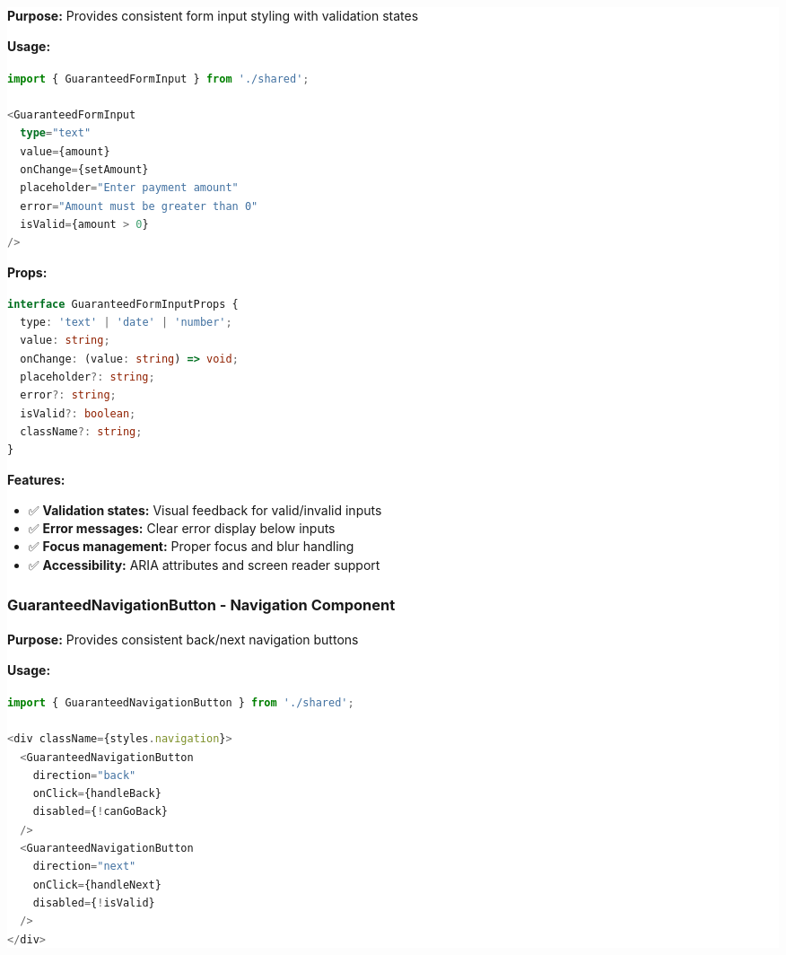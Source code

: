 **Purpose:** Provides consistent form input styling with validation states

**Usage:**
```typescript
import { GuaranteedFormInput } from './shared';

<GuaranteedFormInput
  type="text"
  value={amount}
  onChange={setAmount}
  placeholder="Enter payment amount"
  error="Amount must be greater than 0"
  isValid={amount > 0}
/>
```

**Props:**
```typescript
interface GuaranteedFormInputProps {
  type: 'text' | 'date' | 'number';
  value: string;
  onChange: (value: string) => void;
  placeholder?: string;
  error?: string;
  isValid?: boolean;
  className?: string;
}
```

**Features:**
- ✅ **Validation states:** Visual feedback for valid/invalid inputs
- ✅ **Error messages:** Clear error display below inputs
- ✅ **Focus management:** Proper focus and blur handling
- ✅ **Accessibility:** ARIA attributes and screen reader support

### **GuaranteedNavigationButton** - Navigation Component

**Purpose:** Provides consistent back/next navigation buttons

**Usage:**
```typescript
import { GuaranteedNavigationButton } from './shared';

<div className={styles.navigation}>
  <GuaranteedNavigationButton
    direction="back"
    onClick={handleBack}
    disabled={!canGoBack}
  />
  <GuaranteedNavigationButton
    direction="next"
    onClick={handleNext}
    disabled={!isValid}
  />
</div>
```
